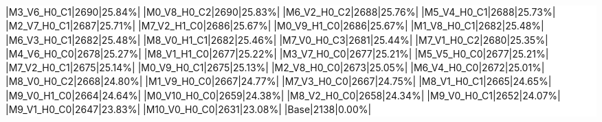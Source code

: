 |M3_V6_H0_C1|2690|25.84%|
|M0_V8_H0_C2|2690|25.83%|
|M6_V2_H0_C2|2688|25.76%|
|M5_V4_H0_C1|2688|25.73%|
|M2_V7_H0_C1|2687|25.71%|
|M7_V2_H1_C0|2686|25.67%|
|M0_V9_H1_C0|2686|25.67%|
|M1_V8_H0_C1|2682|25.48%|
|M6_V3_H0_C1|2682|25.48%|
|M8_V0_H1_C1|2682|25.46%|
|M7_V0_H0_C3|2681|25.44%|
|M7_V1_H0_C2|2680|25.35%|
|M4_V6_H0_C0|2678|25.27%|
|M8_V1_H1_C0|2677|25.22%|
|M3_V7_H0_C0|2677|25.21%|
|M5_V5_H0_C0|2677|25.21%|
|M7_V2_H0_C1|2675|25.14%|
|M0_V9_H0_C1|2675|25.13%|
|M2_V8_H0_C0|2673|25.05%|
|M6_V4_H0_C0|2672|25.01%|
|M8_V0_H0_C2|2668|24.80%|
|M1_V9_H0_C0|2667|24.77%|
|M7_V3_H0_C0|2667|24.75%|
|M8_V1_H0_C1|2665|24.65%|
|M9_V0_H1_C0|2664|24.64%|
|M0_V10_H0_C0|2659|24.38%|
|M8_V2_H0_C0|2658|24.34%|
|M9_V0_H0_C1|2652|24.07%|
|M9_V1_H0_C0|2647|23.83%|
|M10_V0_H0_C0|2631|23.08%|
|Base|2138|0.00%|
